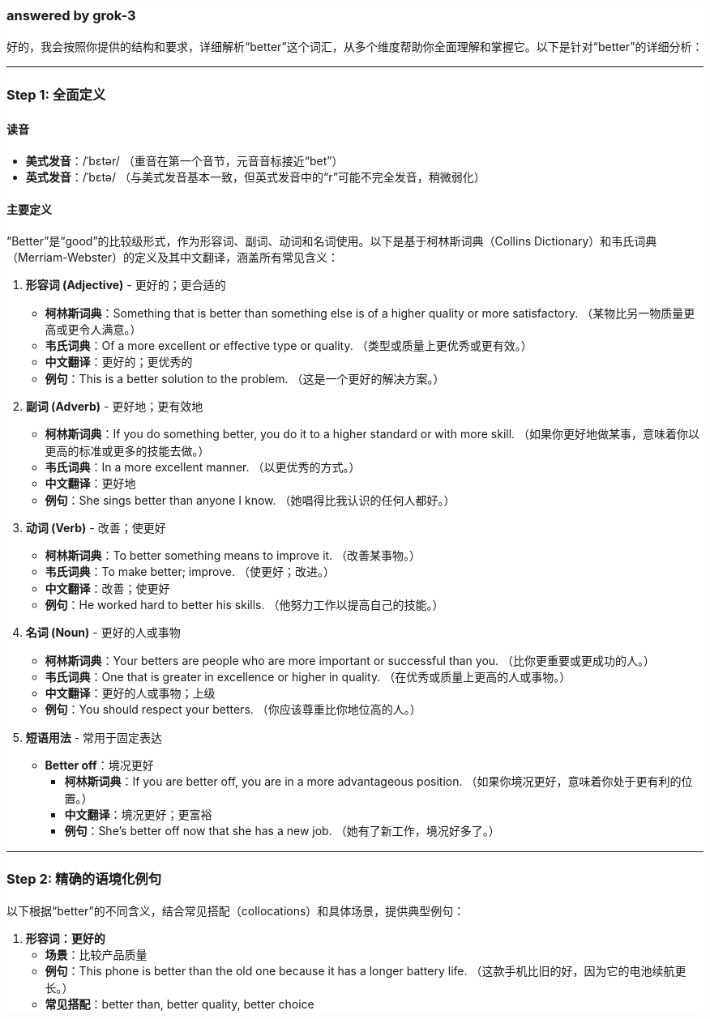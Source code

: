 ### answered by grok-3
好的，我会按照你提供的结构和要求，详细解析“better”这个词汇，从多个维度帮助你全面理解和掌握它。以下是针对“better”的详细分析：

---

### Step 1: 全面定义
#### 读音
- **美式发音**：/ˈbɛtər/ （重音在第一个音节，元音音标接近“bet”）
- **英式发音**：/ˈbɛtə/ （与美式发音基本一致，但英式发音中的“r”可能不完全发音，稍微弱化）

#### 主要定义
“Better”是“good”的比较级形式，作为形容词、副词、动词和名词使用。以下是基于柯林斯词典（Collins Dictionary）和韦氏词典（Merriam-Webster）的定义及其中文翻译，涵盖所有常见含义：

1. **形容词 (Adjective)** - 更好的；更合适的
   - **柯林斯词典**：Something that is better than something else is of a higher quality or more satisfactory. （某物比另一物质量更高或更令人满意。）
   - **韦氏词典**：Of a more excellent or effective type or quality. （类型或质量上更优秀或更有效。）
   - **中文翻译**：更好的；更优秀的
   - **例句**：This is a better solution to the problem. （这是一个更好的解决方案。）

2. **副词 (Adverb)** - 更好地；更有效地
   - **柯林斯词典**：If you do something better, you do it to a higher standard or with more skill. （如果你更好地做某事，意味着你以更高的标准或更多的技能去做。）
   - **韦氏词典**：In a more excellent manner. （以更优秀的方式。）
   - **中文翻译**：更好地
   - **例句**：She sings better than anyone I know. （她唱得比我认识的任何人都好。）

3. **动词 (Verb)** - 改善；使更好
   - **柯林斯词典**：To better something means to improve it. （改善某事物。）
   - **韦氏词典**：To make better; improve. （使更好；改进。）
   - **中文翻译**：改善；使更好
   - **例句**：He worked hard to better his skills. （他努力工作以提高自己的技能。）

4. **名词 (Noun)** - 更好的人或事物
   - **柯林斯词典**：Your betters are people who are more important or successful than you. （比你更重要或更成功的人。）
   - **韦氏词典**：One that is greater in excellence or higher in quality. （在优秀或质量上更高的人或事物。）
   - **中文翻译**：更好的人或事物；上级
   - **例句**：You should respect your betters. （你应该尊重比你地位高的人。）

5. **短语用法** - 常用于固定表达
   - **Better off**：境况更好
     - **柯林斯词典**：If you are better off, you are in a more advantageous position. （如果你境况更好，意味着你处于更有利的位置。）
     - **中文翻译**：境况更好；更富裕
     - **例句**：She’s better off now that she has a new job. （她有了新工作，境况好多了。）

---

### Step 2: 精确的语境化例句
以下根据“better”的不同含义，结合常见搭配（collocations）和具体场景，提供典型例句：

1. **形容词：更好的**
   - **场景**：比较产品质量
   - **例句**：This phone is better than the old one because it has a longer battery life. （这款手机比旧的好，因为它的电池续航更长。）
   - **常见搭配**：better than, better quality, better choice
